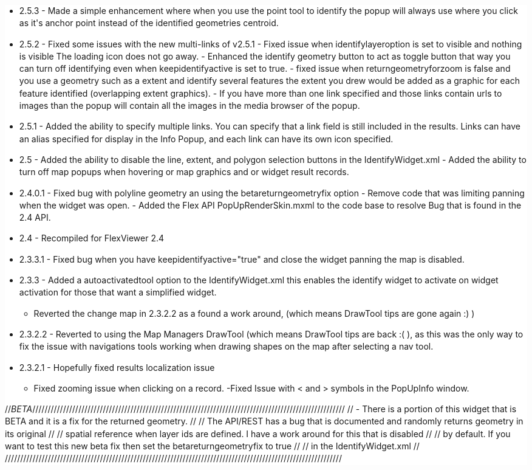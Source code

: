 * 2.5.3 - Made a simple enhancement where when you use the point tool to identify
          the popup will always use where you click as it's anchor point instead
          of the identified geometries centroid.

* 2.5.2 - Fixed some issues with the new multi-links of v2.5.1
        - Fixed issue when identifylayeroption is set to visible and nothing is visible
          The loading icon does not go away.
        - Enhanced the identify geometry button to act as toggle button that way you can turn off
          identifying even when keepidentifyactive is set to true.
        - fixed issue when returngeometryforzoom is false and you use a geometry such as a extent
          and identify several features the extent you drew would be added as a graphic for each
          feature identified (overlapping extent graphics).
        - If you have more than one link specified and those links contain urls to images than
          the popup will contain all the images in the media browser of the popup.

* 2.5.1 - Added the ability to specify multiple links. You can specify that a link field
        is still included in the results. Links can have an alias specified for display
        in the Info Popup, and each link can have its own icon specified. 

* 2.5 - Added the ability to disable the line, extent, and polygon selection buttons
        in the IdentifyWidget.xml
      - Added the ability to turn off map popups when hovering or map graphics and or
        widget result records.

* 2.4.0.1 - Fixed bug with polyline geometry an using the betareturngeometryfix option
          - Remove code that was limiting panning when the widget was open.
	  - Added the Flex API PopUpRenderSkin.mxml to the code base to resolve Bug that
            is found in the 2.4 API.
        

* 2.4 - Recompiled for FlexViewer 2.4

* 2.3.3.1 - Fixed bug when you have keepidentifyactive="true" and close the widget panning the 
            map is disabled.

* 2.3.3 - Added a autoactivatedtool option to the IdentifyWidget.xml this enables the identify widget
          to activate on widget activation for those that want a simplified widget.
	- Reverted the change map in 2.3.2.2 as a found a work around, 
	  (which means DrawTool tips are gone again :) )

* 2.3.2.2 - Reverted to using the Map Managers DrawTool (which means DrawTool tips are back :( ),
	    as this was the only way to fix the issue with navigations tools working when drawing
	    shapes on the map after selecting a nav tool.

* 2.3.2.1 - Hopefully fixed results localization issue
	- Fixed zooming issue when clicking on a record.
	-Fixed Issue with < and > symbols in the PopUpInfo window.

//*BETA*//////////////////////////////////////////////////////////////////////////////////////////////////////
//	- There is a portion of this widget that is BETA and it is a fix for the returned geometry.         //
//	  The API/REST has a bug that is documented and randomly returns geometry in its original           //
//        spatial reference when layer ids are defined. I have a work around for this that is disabled      //
//	  by default. If you want to test this new beta fix then set the betareturngeometryfix to true      //
//	  in the IdentifyWidget.xml                                                                         //
//////////////////////////////////////////////////////////////////////////////////////////////////////////////
